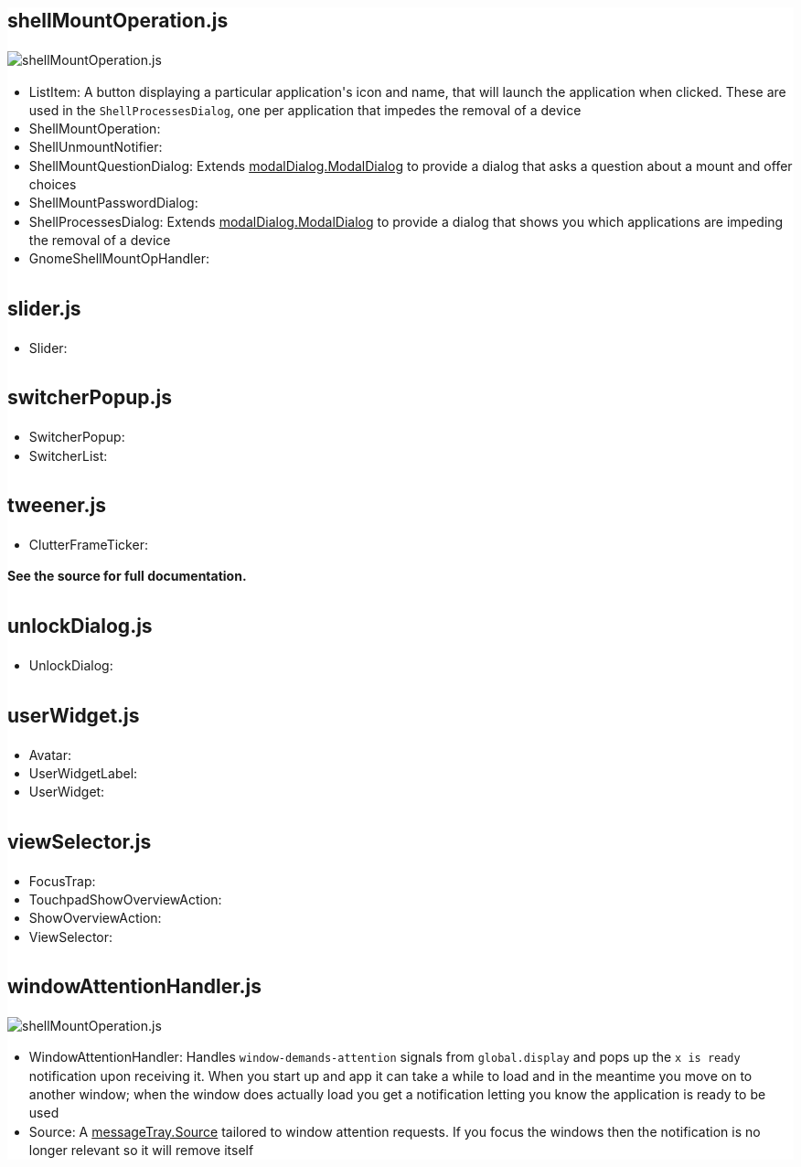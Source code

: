 ## shellMountOperation.js
![shellMountOperation.js](./media/shellmountoperation.png)
- ListItem: A button displaying a particular application's icon and name, that will launch the application when clicked. These are used in the `ShellProcessesDialog`, one per application that impedes the removal of a device
- ShellMountOperation: 
- ShellUnmountNotifier: 
- ShellMountQuestionDialog: Extends [modalDialog.ModalDialog](#modaldialogjs) to provide a dialog that asks a question about a mount and offer choices
- ShellMountPasswordDialog: 
- ShellProcessesDialog: Extends [modalDialog.ModalDialog](#modaldialogjs) to provide a dialog that shows you which applications are impeding the removal of a device
- GnomeShellMountOpHandler: 

## slider.js
- Slider: 

## switcherPopup.js
- SwitcherPopup: 
- SwitcherList: 

## tweener.js
- ClutterFrameTicker: 

**See the source for full documentation.**

## unlockDialog.js
- UnlockDialog: 

## userWidget.js
- Avatar: 
- UserWidgetLabel: 
- UserWidget: 

## viewSelector.js
- FocusTrap: 
- TouchpadShowOverviewAction: 
- ShowOverviewAction: 
- ViewSelector: 

## windowAttentionHandler.js
![shellMountOperation.js](./media/windowattentionhandler.png)
- WindowAttentionHandler: Handles `window-demands-attention` signals from `global.display` and pops up the `x is ready` notification upon receiving it. When you start up and app it can take a while to load and in the meantime you move on to another window; when the window does actually load you get a notification letting you know the application is ready to be used
- Source: A [messageTray.Source](#messagetrayjs) tailored to window attention requests. If you focus the windows then the notification is no longer relevant so it will remove itself
